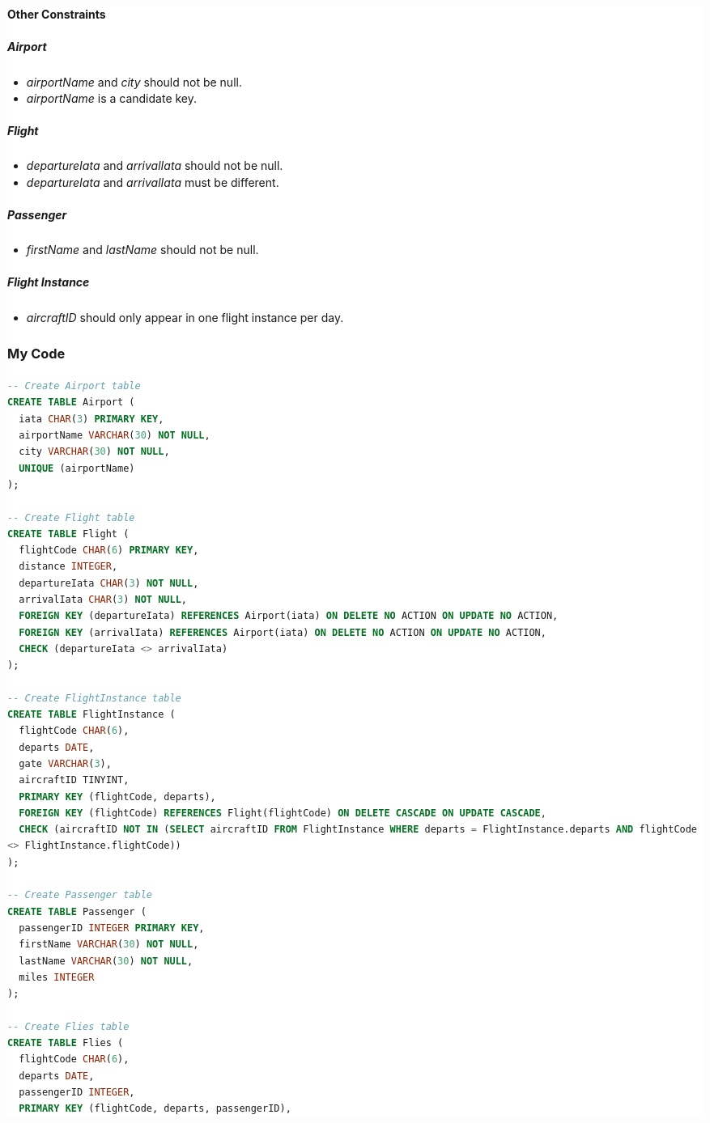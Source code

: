 #### Other Constraints

##### Airport
- *airportName* and *city* should not be null.
- *airportName* is a candidate key.

##### Flight
- *departureIata* and *arrivalIata* should not be null.
- *departureIata* and *arrivalIata* must be different.

##### Passenger
- *firstName* and *lastName* should not be null.

##### Flight Instance
- *aircraftID* should only appear in one flight instance per day.

### My Code

```sql
-- Create Airport table
CREATE TABLE Airport (
  iata CHAR(3) PRIMARY KEY,
  airportName VARCHAR(30) NOT NULL,
  city VARCHAR(30) NOT NULL,
  UNIQUE (airportName)
);

-- Create Flight table
CREATE TABLE Flight (
  flightCode CHAR(6) PRIMARY KEY,
  distance INTEGER,
  departureIata CHAR(3) NOT NULL,
  arrivalIata CHAR(3) NOT NULL,
  FOREIGN KEY (departureIata) REFERENCES Airport(iata) ON DELETE NO ACTION ON UPDATE NO ACTION,
  FOREIGN KEY (arrivalIata) REFERENCES Airport(iata) ON DELETE NO ACTION ON UPDATE NO ACTION,
  CHECK (departureIata <> arrivalIata)
);

-- Create FlightInstance table
CREATE TABLE FlightInstance (
  flightCode CHAR(6),
  departs DATE,
  gate VARCHAR(3),
  aircraftID TINYINT,
  PRIMARY KEY (flightCode, departs),
  FOREIGN KEY (flightCode) REFERENCES Flight(flightCode) ON DELETE CASCADE ON UPDATE CASCADE,
  CHECK (aircraftID NOT IN (SELECT aircraftID FROM FlightInstance WHERE departs = FlightInstance.departs AND flightCode <> FlightInstance.flightCode))
);

-- Create Passenger table
CREATE TABLE Passenger (
  passengerID INTEGER PRIMARY KEY,
  firstName VARCHAR(30) NOT NULL,
  lastName VARCHAR(30) NOT NULL,
  miles INTEGER
);

-- Create Flies table
CREATE TABLE Flies (
  flightCode CHAR(6),
  departs DATE,
  passengerID INTEGER,
  PRIMARY KEY (flightCode, departs, passengerID),
```